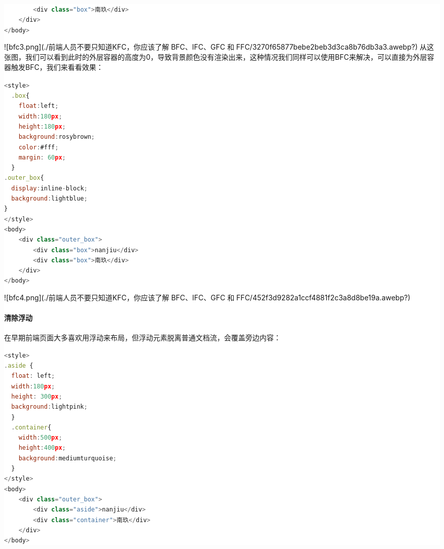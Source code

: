 ```javascript
        <div class="box">南玖</div>
    </div>
</body>
```

![bfc3.png](./前端人员不要只知道KFC，你应该了解 BFC、IFC、GFC 和 FFC/3270f65877bebe2beb3d3ca8b76db3a3.awebp?) 从这张图，我们可以看到此时的外层容器的高度为0，导致背景颜色没有渲染出来，这种情况我们同样可以使用BFC来解决，可以直接为外层容器触发BFC，我们来看看效果：

```javascript
<style>
  .box{
    float:left;
    width:180px;
    height:180px;
    background:rosybrown;
    color:#fff;
    margin: 60px;
  }
.outer_box{
  display:inline-block;
  background:lightblue;
}
</style>
<body>
    <div class="outer_box">
        <div class="box">nanjiu</div>
        <div class="box">南玖</div>
    </div>
</body>
```

![bfc4.png](./前端人员不要只知道KFC，你应该了解 BFC、IFC、GFC 和 FFC/452f3d9282a1ccf4881f2c3a8d8be19a.awebp?)

#### 清除浮动

在早期前端页面大多喜欢用浮动来布局，但浮动元素脱离普通文档流，会覆盖旁边内容：

```javascript
<style>
.aside {
  float: left;
  width:180px;
  height: 300px;
  background:lightpink;
  }
  .container{
    width:500px;
    height:400px;
    background:mediumturquoise;
  }
</style>
<body>
    <div class="outer_box">
        <div class="aside">nanjiu</div>
        <div class="container">南玖</div>
    </div>
</body>
```
